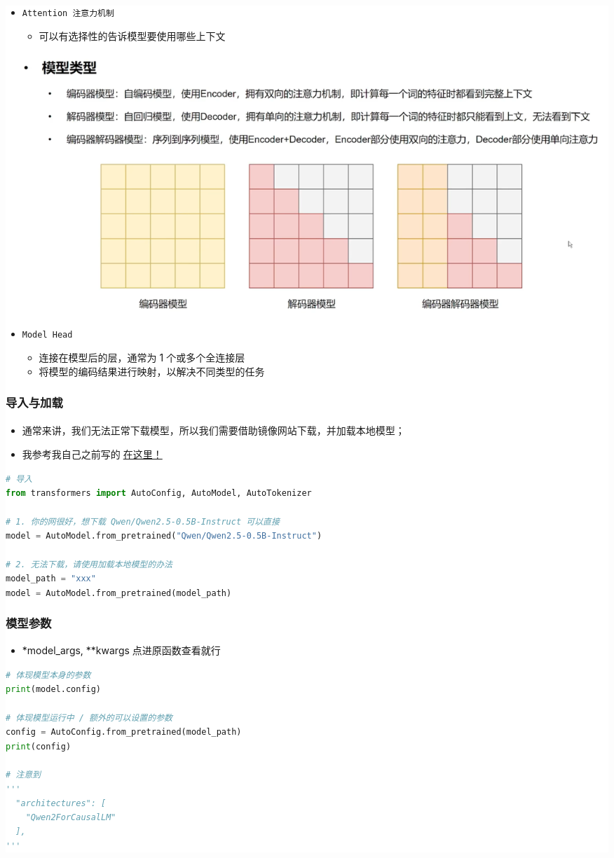 - `Attention 注意力机制`

    - 可以有选择性的告诉模型要使用哪些上下文

    ![参考图片](assets/post_img/2024-11-08-huggingface_transformers/2024-11-08-huggingface_transformers_02.png)

- `Model Head`

    - 连接在模型后的层，通常为 1 个或多个全连接层
    - 将模型的编码结果进行映射，以解决不同类型的任务

### 导入与加载

- 通常来讲，我们无法正常下载模型，所以我们需要借助镜像网站下载，并加载本地模型；

- 我参考我自己之前写的 [在这里！](https://zhaiwangyuxuan.github.io/posts/knowledge/)

```python
# 导入
from transformers import AutoConfig, AutoModel, AutoTokenizer 

# 1. 你的网很好，想下载 Qwen/Qwen2.5-0.5B-Instruct 可以直接
model = AutoModel.from_pretrained("Qwen/Qwen2.5-0.5B-Instruct")

# 2. 无法下载，请使用加载本地模型的办法
model_path = "xxx"
model = AutoModel.from_pretrained(model_path)
```

### 模型参数

- *model_args, **kwargs 点进原函数查看就行

```python
# 体现模型本身的参数
print(model.config)

# 体现模型运行中 / 额外的可以设置的参数
config = AutoConfig.from_pretrained(model_path)
print(config)

# 注意到
'''
  "architectures": [
    "Qwen2ForCausalLM"
  ],
'''

```